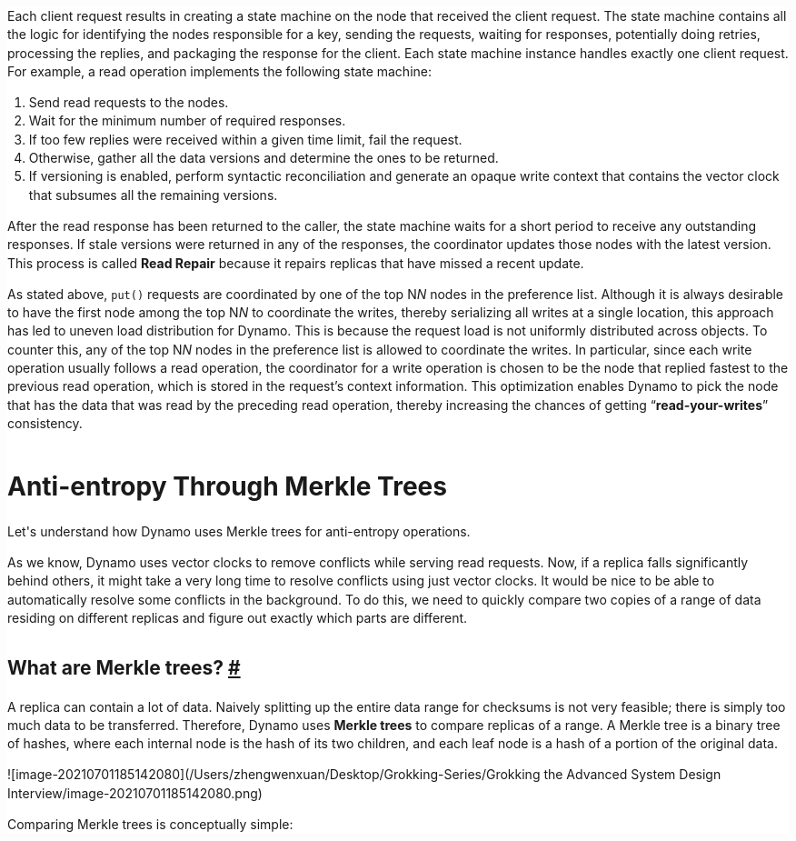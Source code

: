 Each client request results in creating a state machine on the node that received the client request. The state machine contains all the logic for identifying the nodes responsible for a key, sending the requests, waiting for responses, potentially doing retries, processing the replies, and packaging the response for the client. Each state machine instance handles exactly one client request. For example, a read operation implements the following state machine:

1. Send read requests to the nodes.
2. Wait for the minimum number of required responses.
3. If too few replies were received within a given time limit, fail the request.
4. Otherwise, gather all the data versions and determine the ones to be returned.
5. If versioning is enabled, perform syntactic reconciliation and generate an opaque write context that contains the vector clock that subsumes all the remaining versions.

After the read response has been returned to the caller, the state machine waits for a short period to receive any outstanding responses. If stale versions were returned in any of the responses, the coordinator updates those nodes with the latest version. This process is called **Read Repair** because it repairs replicas that have missed a recent update.

As stated above, `put()` requests are coordinated by one of the top N*N* nodes in the preference list. Although it is always desirable to have the first node among the top N*N* to coordinate the writes, thereby serializing all writes at a single location, this approach has led to uneven load distribution for Dynamo. This is because the request load is not uniformly distributed across objects. To counter this, any of the top N*N* nodes in the preference list is allowed to coordinate the writes. In particular, since each write operation usually follows a read operation, the coordinator for a write operation is chosen to be the node that replied fastest to the previous read operation, which is stored in the request’s context information. This optimization enables Dynamo to pick the node that has the data that was read by the preceding read operation, thereby increasing the chances of getting “**read-your-writes**” consistency.

# Anti-entropy Through Merkle Trees

Let's understand how Dynamo uses Merkle trees for anti-entropy operations.

As we know, Dynamo uses vector clocks to remove conflicts while serving read requests. Now, if a replica falls significantly behind others, it might take a very long time to resolve conflicts using just vector clocks. It would be nice to be able to automatically resolve some conflicts in the background. To do this, we need to quickly compare two copies of a range of data residing on different replicas and figure out exactly which parts are different.

## What are Merkle trees? [#](https://www.educative.io/courses/grokking-adv-system-design-intvw/YQB9ExyVmJ9#what-are-merkle-trees)

A replica can contain a lot of data. Naively splitting up the entire data range for checksums is not very feasible; there is simply too much data to be transferred. Therefore, Dynamo uses **Merkle trees** to compare replicas of a range. A Merkle tree is a binary tree of hashes, where each internal node is the hash of its two children, and each leaf node is a hash of a portion of the original data.

![image-20210701185142080](/Users/zhengwenxuan/Desktop/Grokking-Series/Grokking the Advanced System Design Interview/image-20210701185142080.png)

Comparing Merkle trees is conceptually simple:
